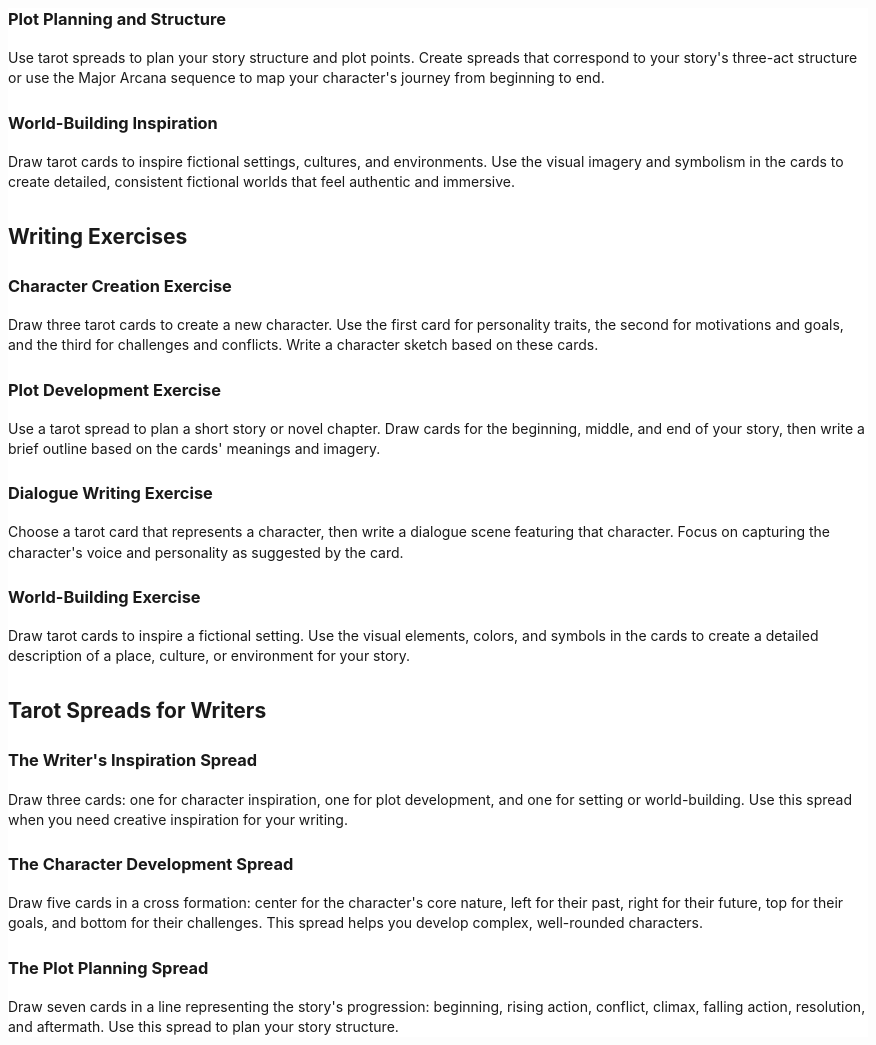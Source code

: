 ### Plot Planning and Structure

Use tarot spreads to plan your story structure and plot points. Create spreads that correspond to your story's three-act structure or use the Major Arcana sequence to map your character's journey from beginning to end.

### World-Building Inspiration

Draw tarot cards to inspire fictional settings, cultures, and environments. Use the visual imagery and symbolism in the cards to create detailed, consistent fictional worlds that feel authentic and immersive.

## Writing Exercises

### Character Creation Exercise

Draw three tarot cards to create a new character. Use the first card for personality traits, the second for motivations and goals, and the third for challenges and conflicts. Write a character sketch based on these cards.

### Plot Development Exercise

Use a tarot spread to plan a short story or novel chapter. Draw cards for the beginning, middle, and end of your story, then write a brief outline based on the cards' meanings and imagery.

### Dialogue Writing Exercise

Choose a tarot card that represents a character, then write a dialogue scene featuring that character. Focus on capturing the character's voice and personality as suggested by the card.

### World-Building Exercise

Draw tarot cards to inspire a fictional setting. Use the visual elements, colors, and symbols in the cards to create a detailed description of a place, culture, or environment for your story.

## Tarot Spreads for Writers

### The Writer's Inspiration Spread

Draw three cards: one for character inspiration, one for plot development, and one for setting or world-building. Use this spread when you need creative inspiration for your writing.

### The Character Development Spread

Draw five cards in a cross formation: center for the character's core nature, left for their past, right for their future, top for their goals, and bottom for their challenges. This spread helps you develop complex, well-rounded characters.

### The Plot Planning Spread

Draw seven cards in a line representing the story's progression: beginning, rising action, conflict, climax, falling action, resolution, and aftermath. Use this spread to plan your story structure.
